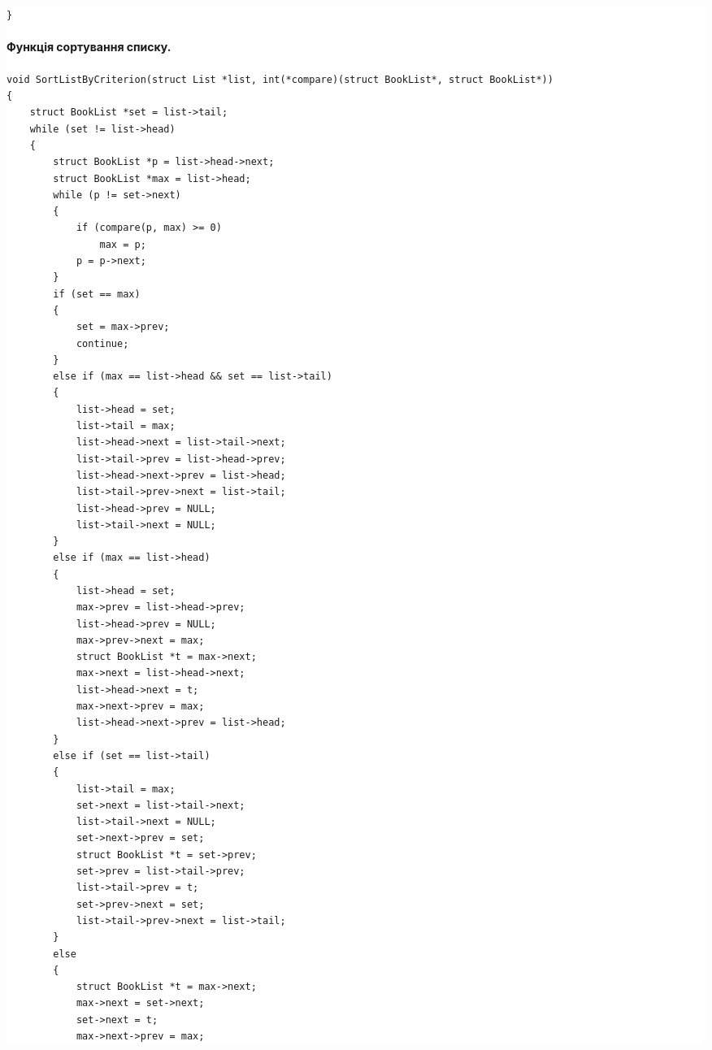 ```
}
```
#### Функція сортування списку.
```
void SortListByCriterion(struct List *list, int(*compare)(struct BookList*, struct BookList*))
{
    struct BookList *set = list->tail;
    while (set != list->head)
    {
        struct BookList *p = list->head->next;
        struct BookList *max = list->head;
        while (p != set->next)
        {
            if (compare(p, max) >= 0)
                max = p;
            p = p->next;
        }
        if (set == max)
        {
            set = max->prev;
            continue;
        }
        else if (max == list->head && set == list->tail)
        {
            list->head = set;
            list->tail = max;
            list->head->next = list->tail->next;
            list->tail->prev = list->head->prev;
            list->head->next->prev = list->head;
            list->tail->prev->next = list->tail;
            list->head->prev = NULL;
            list->tail->next = NULL;
        }
        else if (max == list->head)
        {
            list->head = set;
            max->prev = list->head->prev;
            list->head->prev = NULL;
            max->prev->next = max;
            struct BookList *t = max->next;
            max->next = list->head->next;
            list->head->next = t;
            max->next->prev = max;
            list->head->next->prev = list->head;
        }
        else if (set == list->tail)
        {
            list->tail = max;
            set->next = list->tail->next;
            list->tail->next = NULL;
            set->next->prev = set;
            struct BookList *t = set->prev;
            set->prev = list->tail->prev;
            list->tail->prev = t;
            set->prev->next = set;
            list->tail->prev->next = list->tail;
        }
        else
        {
            struct BookList *t = max->next;
            max->next = set->next;
            set->next = t;
            max->next->prev = max;
```